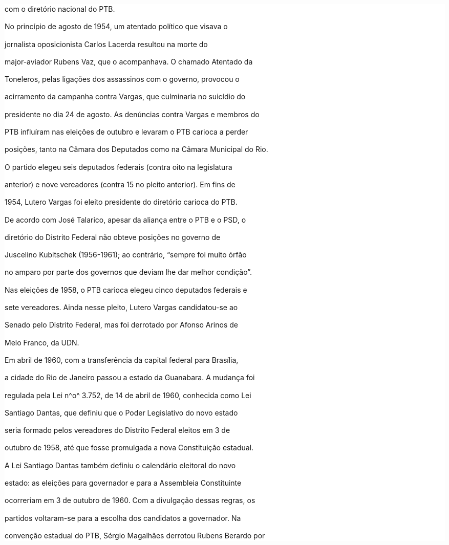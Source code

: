 com o diretório nacional do PTB.



No princípio de agosto de 1954, um atentado político que visava o

jornalista oposicionista Carlos Lacerda resultou na morte do

major-aviador Rubens Vaz, que o acompanhava. O chamado Atentado da

Toneleros, pelas ligações dos assassinos com o governo, provocou o

acirramento da campanha contra Vargas, que culminaria no suicídio do

presidente no dia 24 de agosto. As denúncias contra Vargas e membros do

PTB influíram nas eleições de outubro e levaram o PTB carioca a perder

posições, tanto na Câmara dos Deputados como na Câmara Municipal do Rio.

O partido elegeu seis deputados federais (contra oito na legislatura

anterior) e nove vereadores (contra 15 no pleito anterior). Em fins de

1954, Lutero Vargas foi eleito presidente do diretório carioca do PTB.



De acordo com José Talarico, apesar da aliança entre o PTB e o PSD, o

diretório do Distrito Federal não obteve posições no governo de

Juscelino Kubitschek (1956-1961); ao contrário, “sempre foi muito órfão

no amparo por parte dos governos que deviam lhe dar melhor condição”.

Nas eleições de 1958, o PTB carioca elegeu cinco deputados federais e

sete vereadores. Ainda nesse pleito, Lutero Vargas candidatou-se ao

Senado pelo Distrito Federal, mas foi derrotado por Afonso Arinos de

Melo Franco, da UDN.



Em abril de 1960, com a transferência da capital federal para Brasília,

a cidade do Rio de Janeiro passou a estado da Guanabara. A mudança foi

regulada pela Lei n^o^ 3.752, de 14 de abril de 1960, conhecida como Lei

Santiago Dantas, que definiu que o Poder Legislativo do novo estado

seria formado pelos vereadores do Distrito Federal eleitos em 3 de

outubro de 1958, até que fosse promulgada a nova Constituição estadual.

A Lei Santiago Dantas também definiu o calendário eleitoral do novo

estado: as eleições para governador e para a Assembleia Constituinte

ocorreriam em 3 de outubro de 1960. Com a divulgação dessas regras, os

partidos voltaram-se para a escolha dos candidatos a governador. Na

convenção estadual do PTB, Sérgio Magalhães derrotou Rubens Berardo por
